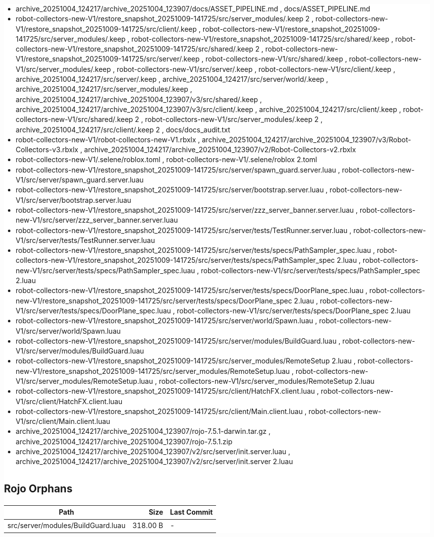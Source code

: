 - archive_20251004_124217/archive_20251004_123907/docs/ASSET_PIPELINE.md , docs/ASSET_PIPELINE.md
- robot-collectors-new-V1/restore_snapshot_20251009-141725/src/server_modules/.keep 2 , robot-collectors-new-V1/restore_snapshot_20251009-141725/src/client/.keep , robot-collectors-new-V1/restore_snapshot_20251009-141725/src/server_modules/.keep , robot-collectors-new-V1/restore_snapshot_20251009-141725/src/shared/.keep , robot-collectors-new-V1/restore_snapshot_20251009-141725/src/shared/.keep 2 , robot-collectors-new-V1/restore_snapshot_20251009-141725/src/server/.keep , robot-collectors-new-V1/src/shared/.keep , robot-collectors-new-V1/src/server_modules/.keep , robot-collectors-new-V1/src/server/.keep , robot-collectors-new-V1/src/client/.keep , archive_20251004_124217/src/server/.keep , archive_20251004_124217/src/server/world/.keep , archive_20251004_124217/src/server_modules/.keep , archive_20251004_124217/archive_20251004_123907/v3/src/shared/.keep , archive_20251004_124217/archive_20251004_123907/v3/src/client/.keep , archive_20251004_124217/src/client/.keep , robot-collectors-new-V1/src/shared/.keep 2 , robot-collectors-new-V1/src/server_modules/.keep 2 , archive_20251004_124217/src/client/.keep 2 , docs/docs_audit.txt
- robot-collectors-new-V1/robot-collectors-new-V1.rbxlx , archive_20251004_124217/archive_20251004_123907/v3/Robot-Collectors-v3.rbxlx , archive_20251004_124217/archive_20251004_123907/v2/Robot-Collectors-v2.rbxlx
- robot-collectors-new-V1/.selene/roblox.toml , robot-collectors-new-V1/.selene/roblox 2.toml
- robot-collectors-new-V1/restore_snapshot_20251009-141725/src/server/spawn_guard.server.luau , robot-collectors-new-V1/src/server/spawn_guard.server.luau
- robot-collectors-new-V1/restore_snapshot_20251009-141725/src/server/bootstrap.server.luau , robot-collectors-new-V1/src/server/bootstrap.server.luau
- robot-collectors-new-V1/restore_snapshot_20251009-141725/src/server/zzz_server_banner.server.luau , robot-collectors-new-V1/src/server/zzz_server_banner.server.luau
- robot-collectors-new-V1/restore_snapshot_20251009-141725/src/server/tests/TestRunner.server.luau , robot-collectors-new-V1/src/server/tests/TestRunner.server.luau
- robot-collectors-new-V1/restore_snapshot_20251009-141725/src/server/tests/specs/PathSampler_spec.luau , robot-collectors-new-V1/restore_snapshot_20251009-141725/src/server/tests/specs/PathSampler_spec 2.luau , robot-collectors-new-V1/src/server/tests/specs/PathSampler_spec.luau , robot-collectors-new-V1/src/server/tests/specs/PathSampler_spec 2.luau
- robot-collectors-new-V1/restore_snapshot_20251009-141725/src/server/tests/specs/DoorPlane_spec.luau , robot-collectors-new-V1/restore_snapshot_20251009-141725/src/server/tests/specs/DoorPlane_spec 2.luau , robot-collectors-new-V1/src/server/tests/specs/DoorPlane_spec.luau , robot-collectors-new-V1/src/server/tests/specs/DoorPlane_spec 2.luau
- robot-collectors-new-V1/restore_snapshot_20251009-141725/src/server/world/Spawn.luau , robot-collectors-new-V1/src/server/world/Spawn.luau
- robot-collectors-new-V1/restore_snapshot_20251009-141725/src/server/modules/BuildGuard.luau , robot-collectors-new-V1/src/server/modules/BuildGuard.luau
- robot-collectors-new-V1/restore_snapshot_20251009-141725/src/server_modules/RemoteSetup 2.luau , robot-collectors-new-V1/restore_snapshot_20251009-141725/src/server_modules/RemoteSetup.luau , robot-collectors-new-V1/src/server_modules/RemoteSetup.luau , robot-collectors-new-V1/src/server_modules/RemoteSetup 2.luau
- robot-collectors-new-V1/restore_snapshot_20251009-141725/src/client/HatchFX.client.luau , robot-collectors-new-V1/src/client/HatchFX.client.luau
- robot-collectors-new-V1/restore_snapshot_20251009-141725/src/client/Main.client.luau , robot-collectors-new-V1/src/client/Main.client.luau
- archive_20251004_124217/archive_20251004_123907/rojo-7.5.1-darwin.tar.gz , archive_20251004_124217/archive_20251004_123907/rojo-7.5.1.zip
- archive_20251004_124217/archive_20251004_123907/v2/src/server/init.server.luau , archive_20251004_124217/archive_20251004_123907/v2/src/server/init.server 2.luau

## Rojo Orphans
| Path | Size | Last Commit |
| --- | ---: | --- |
| src/server/modules/BuildGuard.luau | 318.00 B | - |
